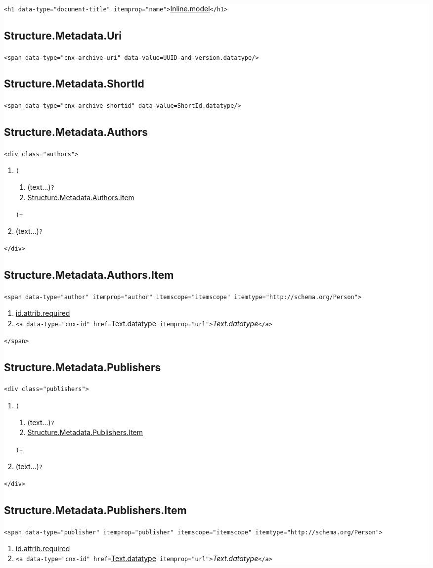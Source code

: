 `<h1 data-type="document-title"
itemprop="name">`[Inline.model](#inlinemodel)`</h1>`
## Structure.Metadata.Uri

`<span data-type="cnx-archive-uri"
data-value=UUID-and-version.datatype/>`
## Structure.Metadata.ShortId

`<span data-type="cnx-archive-shortid" data-value=ShortId.datatype/>`
## Structure.Metadata.Authors

`<div class="authors">`

1.  `(`
    1.  (text...)`?`
    2.  [Structure.Metadata.Authors.Item](#structuremetadataauthorsitem)
    
    `)+`
2.  (text...)`?`

`</div>`

## Structure.Metadata.Authors.Item

`<span data-type="author" itemprop="author" itemscope="itemscope"
itemtype="http://schema.org/Person">`

1.  [id.attrib.required](#idattribrequired)
2.  `<a data-type="cnx-id" href=`[Text.datatype](#textdatatype)`
    itemprop="url">`*Text.datatype*`</a>`

`</span>`

## Structure.Metadata.Publishers

`<div class="publishers">`

1.  `(`
    1.  (text...)`?`
    2.  [Structure.Metadata.Publishers.Item](#structuremetadatapublishersitem)
    
    `)+`
2.  (text...)`?`

`</div>`

## Structure.Metadata.Publishers.Item

`<span data-type="publisher" itemprop="publisher" itemscope="itemscope"
itemtype="http://schema.org/Person">`

1.  [id.attrib.required](#idattribrequired)
2.  `<a data-type="cnx-id" href=`[Text.datatype](#textdatatype)`
    itemprop="url">`*Text.datatype*`</a>`
